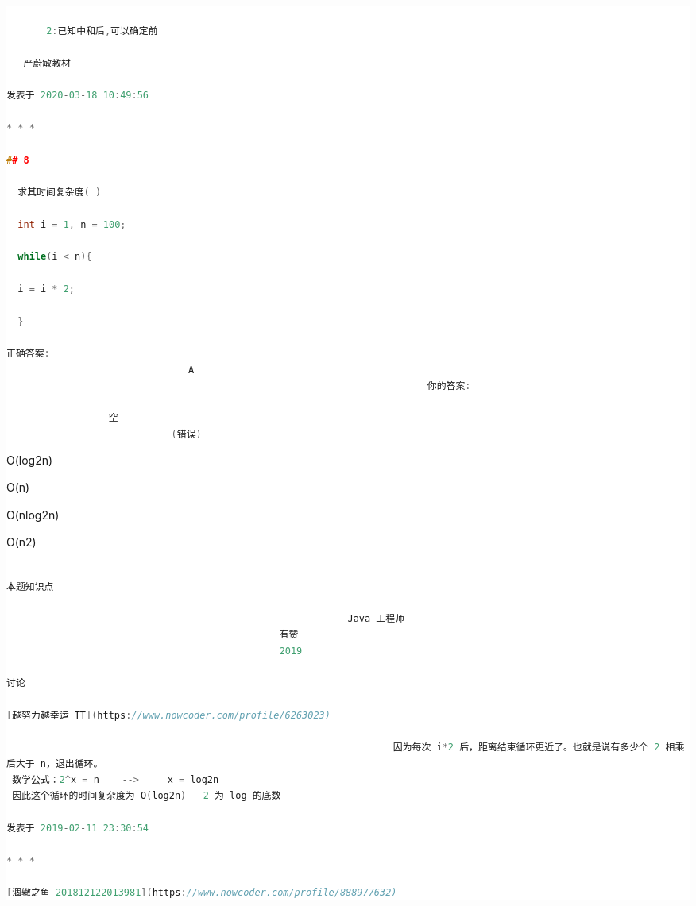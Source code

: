 ```cpp

       2:已知中和后,可以确定前

   严蔚敏教材 

发表于 2020-03-18 10:49:56

* * *

## 8

  求其时间复杂度( ) 

  int i = 1, n = 100; 

  while(i < n){ 

  i = i * 2; 

  } 

正确答案:
                                A
                                                                          你的答案:

                  空
                             (错误)

```
O(log2n)
```cpp

```
O(n)
```cpp

```
O(nlog2n)
```cpp

```
O(n2)
```cpp

本题知识点

                                                            Java 工程师 
                                                有赞 
                                                2019 

讨论

[越努力越幸运 TT](https://www.nowcoder.com/profile/6263023)

                                                                    因为每次 i*2 后，距离结束循环更近了。也就是说有多少个 2 相乘后大于 n，退出循环。
 数学公式：2^x = n    -->     x = log2n
 因此这个循环的时间复杂度为 O(log2n)   2 为 log 的底数

发表于 2019-02-11 23:30:54

* * *

[涸辙之鱼 201812122013981](https://www.nowcoder.com/profile/888977632)
```